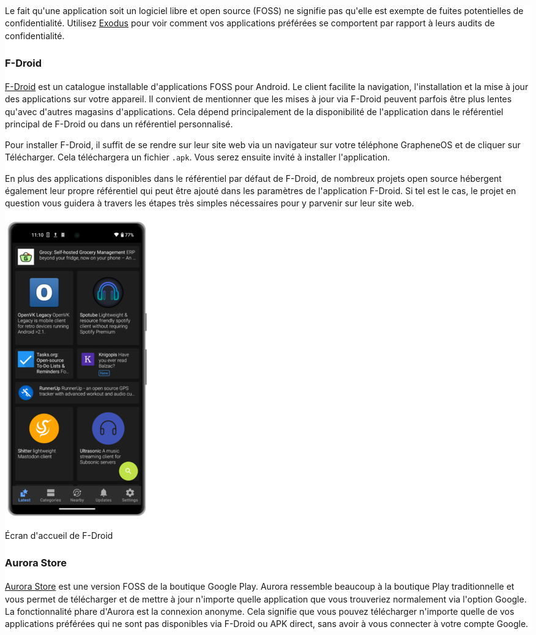Le fait qu'une application soit un logiciel libre et open source (FOSS) ne signifie pas qu'elle est exempte de fuites potentielles de confidentialité. Utilisez [Exodus](https://reports.exodus-privacy.eu.org/en/) pour voir comment vos applications préférées se comportent par rapport à leurs audits de confidentialité.

### F-Droid

[F-Droid](https://f-droid.org/) est un catalogue installable d'applications FOSS pour Android. Le client facilite la navigation, l'installation et la mise à jour des applications sur votre appareil. Il convient de mentionner que les mises à jour via F-Droid peuvent parfois être plus lentes qu'avec d'autres magasins d'applications. Cela dépend principalement de la disponibilité de l'application dans le référentiel principal de F-Droid ou dans un référentiel personnalisé.

Pour installer F-Droid, il suffit de se rendre sur leur site web via un navigateur sur votre téléphone GrapheneOS et de cliquer sur Télécharger. Cela téléchargera un fichier `.apk`. Vous serez ensuite invité à installer l'application.

En plus des applications disponibles dans le référentiel par défaut de F-Droid, de nombreux projets open source hébergent également leur propre référentiel qui peut être ajouté dans les paramètres de l'application F-Droid. Si tel est le cas, le projet en question vous guidera à travers les étapes très simples nécessaires pour y parvenir sur leur site web.

![image](assets/5.png)

Écran d'accueil de F-Droid

### Aurora Store
[Aurora Store](https://auroraoss.com/) est une version FOSS de la boutique Google Play. Aurora ressemble beaucoup à la boutique Play traditionnelle et vous permet de télécharger et de mettre à jour n'importe quelle application que vous trouveriez normalement via l'option Google.
La fonctionnalité phare d'Aurora est la connexion anonyme. Cela signifie que vous pouvez télécharger n'importe quelle de vos applications préférées qui ne sont pas disponibles via F-Droid ou APK direct, sans avoir à vous connecter à votre compte Google.
